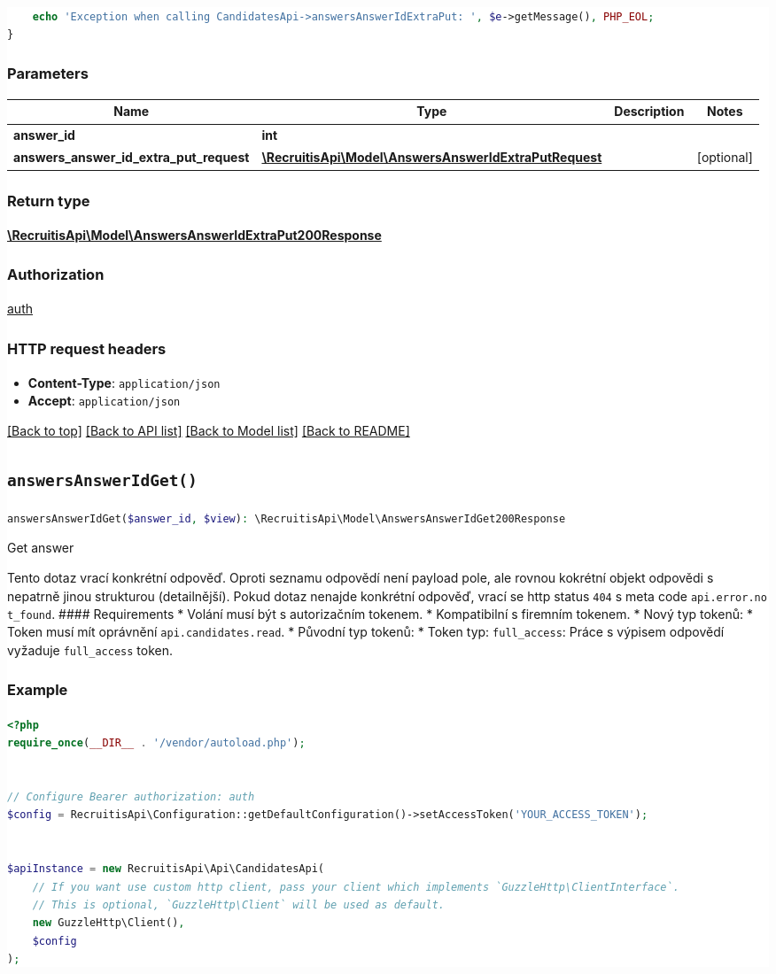 ```php
    echo 'Exception when calling CandidatesApi->answersAnswerIdExtraPut: ', $e->getMessage(), PHP_EOL;
}
```

### Parameters

| Name | Type | Description  | Notes |
| ------------- | ------------- | ------------- | ------------- |
| **answer_id** | **int**|  | |
| **answers_answer_id_extra_put_request** | [**\RecruitisApi\Model\AnswersAnswerIdExtraPutRequest**](../Model/AnswersAnswerIdExtraPutRequest.md)|  | [optional] |

### Return type

[**\RecruitisApi\Model\AnswersAnswerIdExtraPut200Response**](../Model/AnswersAnswerIdExtraPut200Response.md)

### Authorization

[auth](../../README.md#auth)

### HTTP request headers

- **Content-Type**: `application/json`
- **Accept**: `application/json`

[[Back to top]](#) [[Back to API list]](../../README.md#endpoints)
[[Back to Model list]](../../README.md#models)
[[Back to README]](../../README.md)

## `answersAnswerIdGet()`

```php
answersAnswerIdGet($answer_id, $view): \RecruitisApi\Model\AnswersAnswerIdGet200Response
```

Get answer

Tento dotaz vrací konkrétní odpověď. Oproti seznamu odpovědí není payload pole, ale rovnou kokrétní objekt odpovědi s nepatrně jinou strukturou (detailnější). Pokud dotaz nenajde konkrétní odpověď, vrací se http status `404` s meta code `api.error.not_found`.  #### Requirements  * Volání musí být s autorizačním tokenem. * Kompatibilní s firemním tokenem. * Nový typ tokenů:     * Token musí mít oprávnění `api.candidates.read`. * Původní typ tokenů:     * Token typ: `full_access`: Práce s výpisem odpovědí vyžaduje `full_access` token.

### Example

```php
<?php
require_once(__DIR__ . '/vendor/autoload.php');


// Configure Bearer authorization: auth
$config = RecruitisApi\Configuration::getDefaultConfiguration()->setAccessToken('YOUR_ACCESS_TOKEN');


$apiInstance = new RecruitisApi\Api\CandidatesApi(
    // If you want use custom http client, pass your client which implements `GuzzleHttp\ClientInterface`.
    // This is optional, `GuzzleHttp\Client` will be used as default.
    new GuzzleHttp\Client(),
    $config
);
```